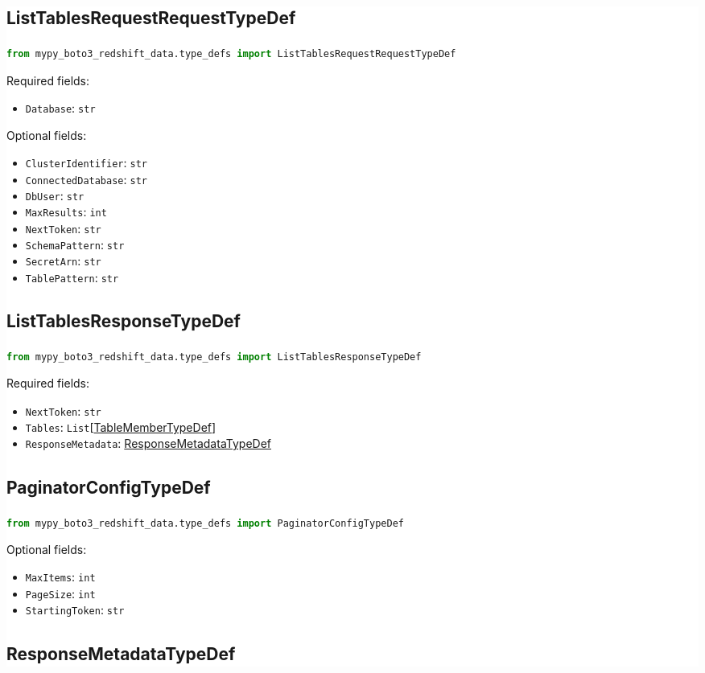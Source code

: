 <a id="listtablesrequestrequesttypedef"></a>

## ListTablesRequestRequestTypeDef

```python
from mypy_boto3_redshift_data.type_defs import ListTablesRequestRequestTypeDef
```

Required fields:

- `Database`: `str`

Optional fields:

- `ClusterIdentifier`: `str`
- `ConnectedDatabase`: `str`
- `DbUser`: `str`
- `MaxResults`: `int`
- `NextToken`: `str`
- `SchemaPattern`: `str`
- `SecretArn`: `str`
- `TablePattern`: `str`

<a id="listtablesresponsetypedef"></a>

## ListTablesResponseTypeDef

```python
from mypy_boto3_redshift_data.type_defs import ListTablesResponseTypeDef
```

Required fields:

- `NextToken`: `str`
- `Tables`: `List`\[[TableMemberTypeDef](./type_defs.md#tablemembertypedef)\]
- `ResponseMetadata`:
  [ResponseMetadataTypeDef](./type_defs.md#responsemetadatatypedef)

<a id="paginatorconfigtypedef"></a>

## PaginatorConfigTypeDef

```python
from mypy_boto3_redshift_data.type_defs import PaginatorConfigTypeDef
```

Optional fields:

- `MaxItems`: `int`
- `PageSize`: `int`
- `StartingToken`: `str`

<a id="responsemetadatatypedef"></a>

## ResponseMetadataTypeDef

